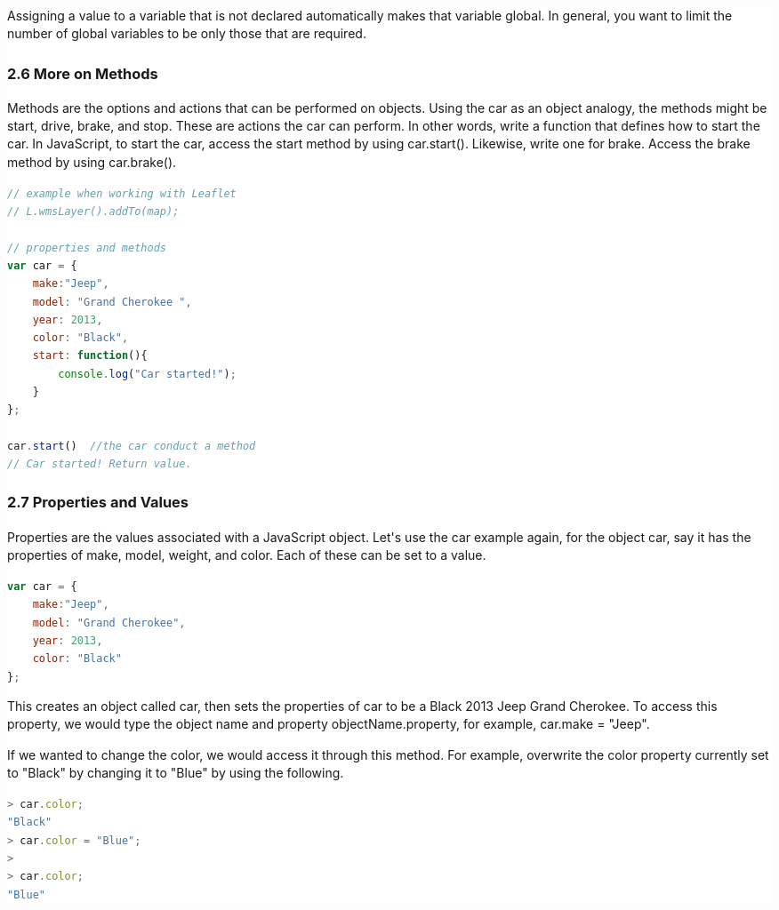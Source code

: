 Assigning a value to a variable that is not declared automatically makes that variable global. In general, you want to limit the number of global variables to be only those that are required.

### 2.6 More on Methods

Methods are the options and actions that can be performed on objects. Using the car as an object analogy, the methods might be start, drive, brake, and stop. These are actions the car can perform. In other words, write a function that defines how to start the car. In JavaScript, to start the car, access the start method by using car.start(). Likewise, write one for brake. Access the brake method by using car.brake().

```javascript
// example when working with Leaflet
// L.wmsLayer().addTo(map);

// properties and methods
var car = {
    make:"Jeep",
    model: "Grand Cherokee ",
    year: 2013,
    color: "Black",
    start: function(){
        console.log("Car started!");
    }
};

car.start()  //the car conduct a method
// Car started! Return value.
```
### 2.7 Properties and Values

Properties are the values associated with a JavaScript object. Let's use the car example again, for the object car, say it has the properties of make, model, weight, and color. Each of these can be set to a value.

```javascript
var car = {
    make:"Jeep",
    model: "Grand Cherokee",
    year: 2013,
    color: "Black"
};
```

This creates an object called car, then sets the properties of car to be a Black 2013 Jeep Grand Cherokee. To access this property, we would type the object name and property objectName.property, for example, car.make = "Jeep".

If we wanted to change the color, we would access it through this method. For example, overwrite the color property currently set to "Black" by changing it to "Blue" by using the following.

```javascript
> car.color;
"Black"
> car.color = "Blue";
>
> car.color;
"Blue"
```
